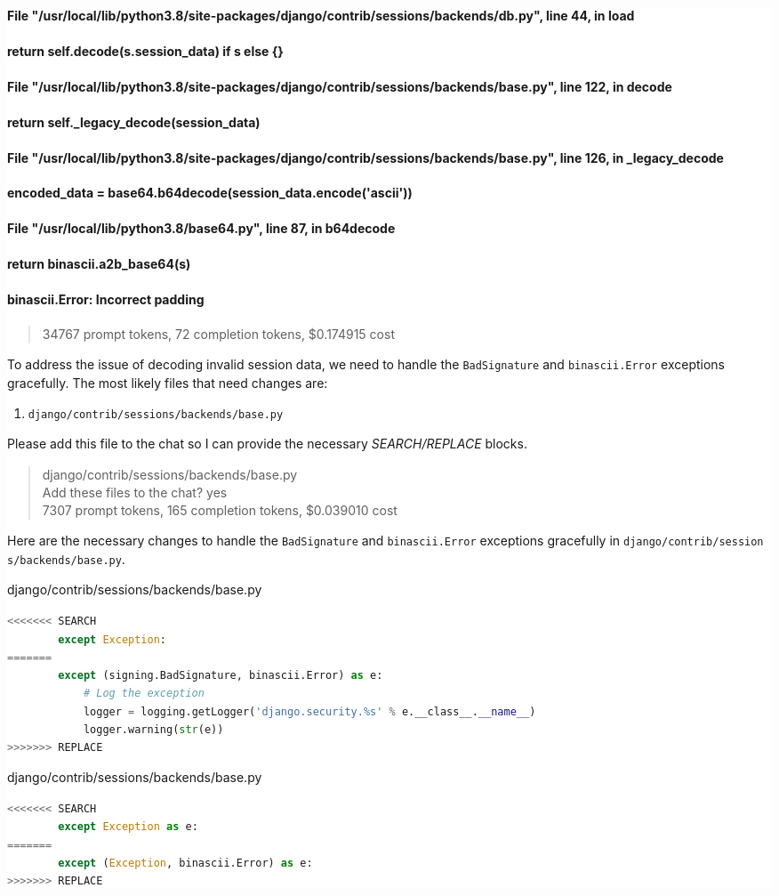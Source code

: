 #### File "/usr/local/lib/python3.8/site-packages/django/contrib/sessions/backends/db.py", line 44, in load  
#### return self.decode(s.session_data) if s else {}  
#### File "/usr/local/lib/python3.8/site-packages/django/contrib/sessions/backends/base.py", line 122, in decode  
#### return self._legacy_decode(session_data)  
#### File "/usr/local/lib/python3.8/site-packages/django/contrib/sessions/backends/base.py", line 126, in _legacy_decode  
#### encoded_data = base64.b64decode(session_data.encode('ascii'))  
#### File "/usr/local/lib/python3.8/base64.py", line 87, in b64decode  
#### return binascii.a2b_base64(s)  
#### binascii.Error: Incorrect padding  
> 34767 prompt tokens, 72 completion tokens, $0.174915 cost  

To address the issue of decoding invalid session data, we need to handle the `BadSignature` and `binascii.Error` exceptions gracefully. The most likely files that need changes are:

1. `django/contrib/sessions/backends/base.py`

Please add this file to the chat so I can provide the necessary *SEARCH/REPLACE* blocks.

> django/contrib/sessions/backends/base.py  
> Add these files to the chat? yes  
> 7307 prompt tokens, 165 completion tokens, $0.039010 cost  

Here are the necessary changes to handle the `BadSignature` and `binascii.Error` exceptions gracefully in `django/contrib/sessions/backends/base.py`.

django/contrib/sessions/backends/base.py
```python
<<<<<<< SEARCH
        except Exception:
=======
        except (signing.BadSignature, binascii.Error) as e:
            # Log the exception
            logger = logging.getLogger('django.security.%s' % e.__class__.__name__)
            logger.warning(str(e))
>>>>>>> REPLACE
```

django/contrib/sessions/backends/base.py
```python
<<<<<<< SEARCH
        except Exception as e:
=======
        except (Exception, binascii.Error) as e:
>>>>>>> REPLACE
```
